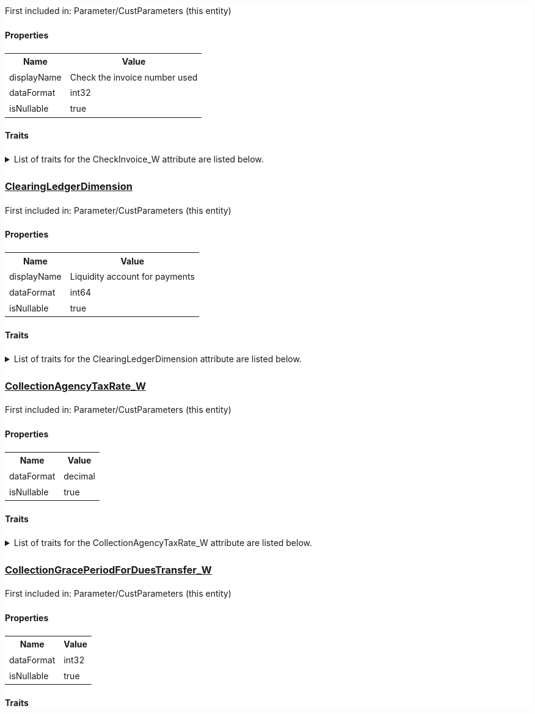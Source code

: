 First included in: Parameter/CustParameters (this entity)  

#### Properties

<table><tr><th>Name</th><th>Value</th></tr><tr><td>displayName</td><td>Check the invoice number used</td></tr><tr><td>dataFormat</td><td>int32</td></tr><tr><td>isNullable</td><td>true</td></tr></table>

#### Traits

<details><summary>List of traits for the CheckInvoice_W attribute are listed below.</summary></details>

### <a href=#ClearingLedgerDimension name="ClearingLedgerDimension">ClearingLedgerDimension</a>

First included in: Parameter/CustParameters (this entity)  

#### Properties

<table><tr><th>Name</th><th>Value</th></tr><tr><td>displayName</td><td>Liquidity account for payments</td></tr><tr><td>dataFormat</td><td>int64</td></tr><tr><td>isNullable</td><td>true</td></tr></table>

#### Traits

<details><summary>List of traits for the ClearingLedgerDimension attribute are listed below.</summary></details>

### <a href=#CollectionAgencyTaxRate_W name="CollectionAgencyTaxRate_W">CollectionAgencyTaxRate_W</a>

First included in: Parameter/CustParameters (this entity)  

#### Properties

<table><tr><th>Name</th><th>Value</th></tr><tr><td>dataFormat</td><td>decimal</td></tr><tr><td>isNullable</td><td>true</td></tr></table>

#### Traits

<details><summary>List of traits for the CollectionAgencyTaxRate_W attribute are listed below.</summary></details>

### <a href=#CollectionGracePeriodForDuesTransfer_W name="CollectionGracePeriodForDuesTransfer_W">CollectionGracePeriodForDuesTransfer_W</a>

First included in: Parameter/CustParameters (this entity)  

#### Properties

<table><tr><th>Name</th><th>Value</th></tr><tr><td>dataFormat</td><td>int32</td></tr><tr><td>isNullable</td><td>true</td></tr></table>

#### Traits
